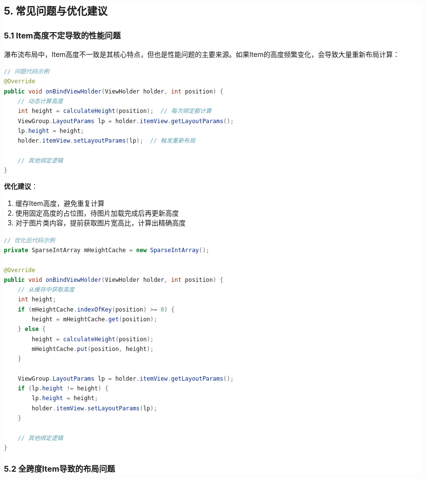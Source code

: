 ## 5. 常见问题与优化建议

### 5.1 Item高度不定导致的性能问题

瀑布流布局中，Item高度不一致是其核心特点，但也是性能问题的主要来源。如果Item的高度频繁变化，会导致大量重新布局计算：

```java
// 问题代码示例
@Override
public void onBindViewHolder(ViewHolder holder, int position) {
    // 动态计算高度
    int height = calculateHeight(position);  // 每次绑定都计算
    ViewGroup.LayoutParams lp = holder.itemView.getLayoutParams();
    lp.height = height;
    holder.itemView.setLayoutParams(lp);  // 触发重新布局
    
    // 其他绑定逻辑
}
```

**优化建议**：
1. 缓存Item高度，避免重复计算
2. 使用固定高度的占位图，待图片加载完成后再更新高度
3. 对于图片类内容，提前获取图片宽高比，计算出精确高度

```java
// 优化后代码示例
private SparseIntArray mHeightCache = new SparseIntArray();

@Override
public void onBindViewHolder(ViewHolder holder, int position) {
    // 从缓存中获取高度
    int height;
    if (mHeightCache.indexOfKey(position) >= 0) {
        height = mHeightCache.get(position);
    } else {
        height = calculateHeight(position);
        mHeightCache.put(position, height);
    }
    
    ViewGroup.LayoutParams lp = holder.itemView.getLayoutParams();
    if (lp.height != height) {
        lp.height = height;
        holder.itemView.setLayoutParams(lp);
    }
    
    // 其他绑定逻辑
}
```

### 5.2 全跨度Item导致的布局问题
